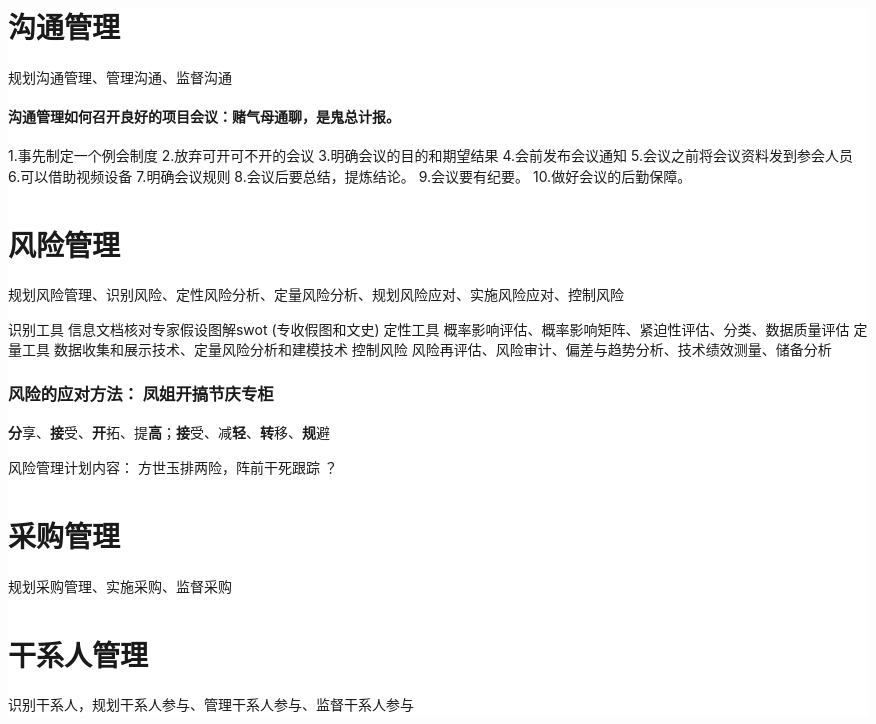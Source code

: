 

# 沟通管理


规划沟通管理、管理沟通、监督沟通


#### 沟通管理如何召开良好的项目会议：赌气母通聊，是鬼总计报。
1.事先制定一个例会制度
2.放弃可开可不开的会议
3.明确会议的目的和期望结果
4.会前发布会议通知
5.会议之前将会议资料发到参会人员
6.可以借助视频设备
7.明确会议规则
8.会议后要总结，提炼结论。
9.会议要有纪要。
10.做好会议的后勤保障。



# 风险管理


规划风险管理、识别风险、定性风险分析、定量风险分析、规划风险应对、实施风险应对、控制风险


识别工具
信息文档核对专家假设图解swot (专收假图和文史)
定性工具
概率影响评估、概率影响矩阵、紧迫性评估、分类、数据质量评估
定量工具
数据收集和展示技术、定量风险分析和建模技术
控制风险
风险再评估、风险审计、偏差与趋势分析、技术绩效测量、储备分析



### 风险的应对方法： 凤姐开搞节庆专柜 

**分**享、**接**受、**开**拓、提**高**；**接**受、减**轻**、**转**移、**规**避



风险管理计划内容： 方世玉排两险，阵前干死跟踪 ？


# 采购管理

规划采购管理、实施采购、监督采购

# 干系人管理

识别干系人，规划干系人参与、管理干系人参与、监督干系人参与
